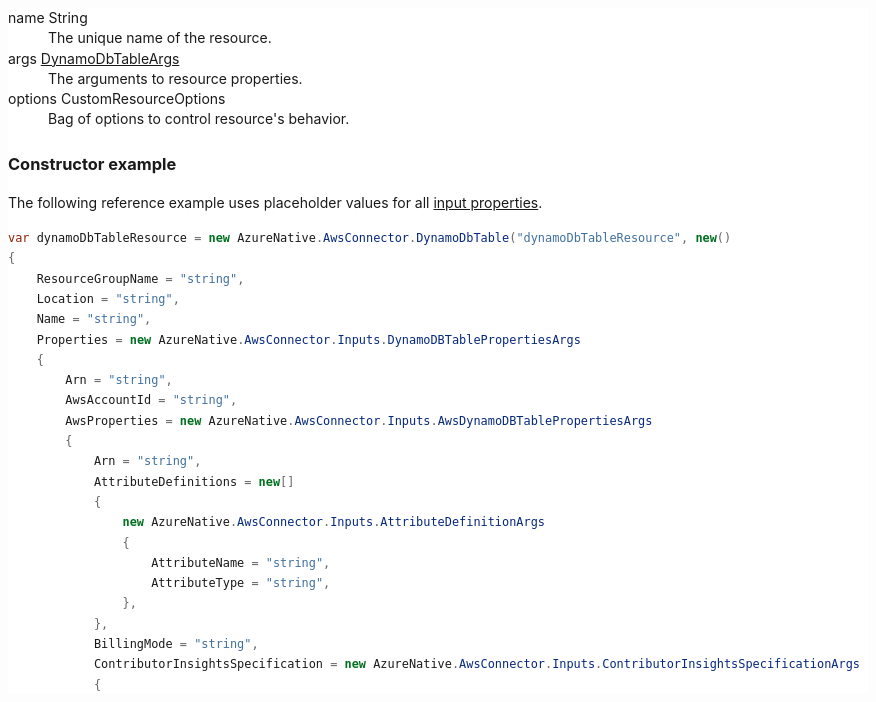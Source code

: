 </pulumi-choosable>
</div>

<div>
<pulumi-choosable type="language" values="java">

<dl class="resources-properties"><dt
        class="property-required" title="Required">
        <span>name</span>
        <span class="property-indicator"></span>
        <span class="property-type">String</span>
    </dt>
    <dd>The unique name of the resource.</dd><dt
        class="property-required" title="Required">
        <span>args</span>
        <span class="property-indicator"></span>
        <span class="property-type"><a href="#inputs">DynamoDbTableArgs</a></span>
    </dt>
    <dd>The arguments to resource properties.</dd><dt
        class="property-optional" title="Optional">
        <span>options</span>
        <span class="property-indicator"></span>
        <span class="property-type">CustomResourceOptions</span>
    </dt>
    <dd>Bag of options to control resource&#39;s behavior.</dd></dl>

</pulumi-choosable>
</div>



### Constructor example

The following reference example uses placeholder values for all [input properties](#inputs).
<div>
<pulumi-chooser type="language" options="csharp,go,typescript,python,yaml,java"></pulumi-chooser>
</div>


<div>
<pulumi-choosable type="language" values="csharp">

```csharp
var dynamoDbTableResource = new AzureNative.AwsConnector.DynamoDbTable("dynamoDbTableResource", new()
{
    ResourceGroupName = "string",
    Location = "string",
    Name = "string",
    Properties = new AzureNative.AwsConnector.Inputs.DynamoDBTablePropertiesArgs
    {
        Arn = "string",
        AwsAccountId = "string",
        AwsProperties = new AzureNative.AwsConnector.Inputs.AwsDynamoDBTablePropertiesArgs
        {
            Arn = "string",
            AttributeDefinitions = new[]
            {
                new AzureNative.AwsConnector.Inputs.AttributeDefinitionArgs
                {
                    AttributeName = "string",
                    AttributeType = "string",
                },
            },
            BillingMode = "string",
            ContributorInsightsSpecification = new AzureNative.AwsConnector.Inputs.ContributorInsightsSpecificationArgs
            {
```
